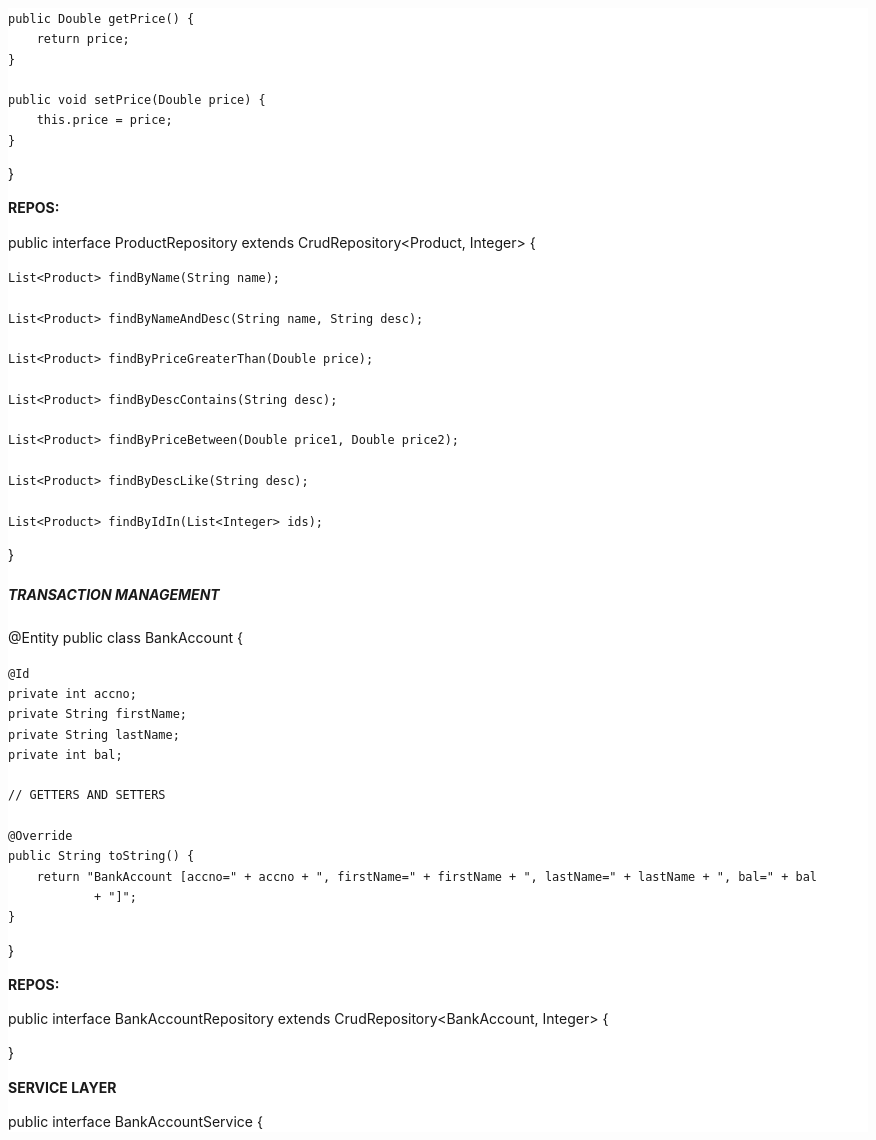 	public Double getPrice() {
		return price;
	}

	public void setPrice(Double price) {
		this.price = price;
	}
}

__REPOS:__

public interface ProductRepository extends CrudRepository<Product, Integer> {

	List<Product> findByName(String name);

	List<Product> findByNameAndDesc(String name, String desc);

	List<Product> findByPriceGreaterThan(Double price);

	List<Product> findByDescContains(String desc);

	List<Product> findByPriceBetween(Double price1, Double price2);

	List<Product> findByDescLike(String desc);
	
	List<Product> findByIdIn(List<Integer> ids);

}


##### TRANSACTION MANAGEMENT

@Entity
public class BankAccount {

	@Id
	private int accno;
	private String firstName;
	private String lastName;
	private int bal;

	// GETTERS AND SETTERS

	@Override
	public String toString() {
		return "BankAccount [accno=" + accno + ", firstName=" + firstName + ", lastName=" + lastName + ", bal=" + bal
				+ "]";
	}

}

__REPOS:__

public interface BankAccountRepository extends CrudRepository<BankAccount, Integer> {

}

__SERVICE LAYER__

public interface BankAccountService {
